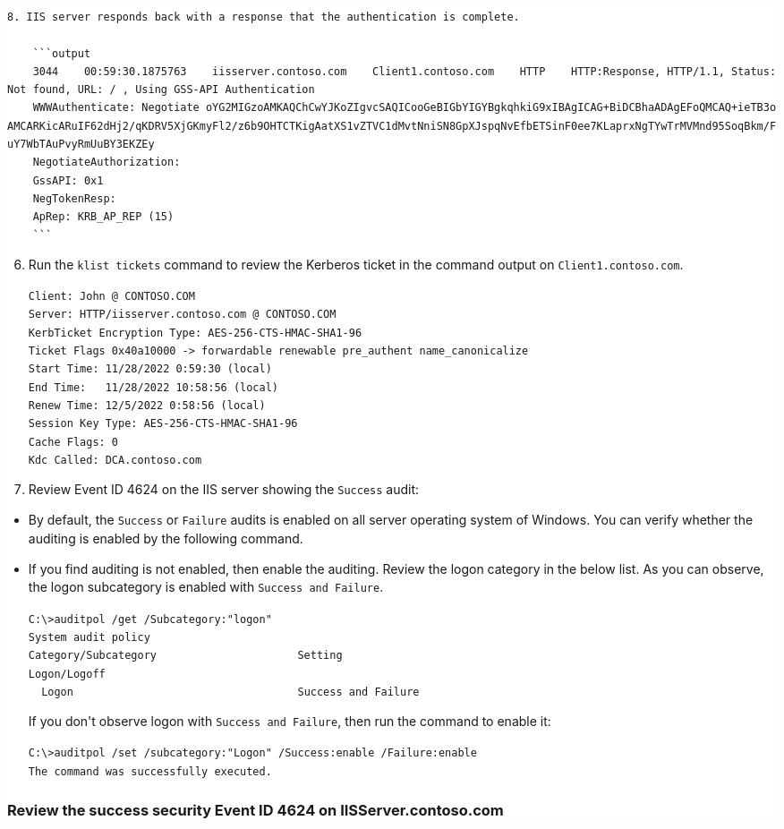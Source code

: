     8. IIS server responds back with a response that the authentication is complete.

        ```output
        3044    00:59:30.1875763    iisserver.contoso.com    Client1.contoso.com    HTTP    HTTP:Response, HTTP/1.1, Status: Not found, URL: / , Using GSS-API Authentication
        WWWAuthenticate: Negotiate oYG2MIGzoAMKAQChCwYJKoZIgvcSAQICooGeBIGbYIGYBgkqhkiG9xIBAgICAG+BiDCBhaADAgEFoQMCAQ+ieTB3oAMCARKicARuIF62dHj2/qKDRV5XjGKmyFl2/z6b9OHTCTKigAatXS1vZTVC1dMvtNniSN8GpXJspqNvEfbETSinF0ee7KLaprxNgTYwTrMVMnd95SoqBkm/FuY7WbTAuPvyRmUuBY3EKZEy
        NegotiateAuthorization: 
        GssAPI: 0x1
        NegTokenResp: 
        ApRep: KRB_AP_REP (15)
        ```

6. Run the `klist tickets` command to review the Kerberos ticket in the command output on `Client1.contoso.com`.

    ```output
    Client: John @ CONTOSO.COM
    Server: HTTP/iisserver.contoso.com @ CONTOSO.COM
    KerbTicket Encryption Type: AES-256-CTS-HMAC-SHA1-96
    Ticket Flags 0x40a10000 -> forwardable renewable pre_authent name_canonicalize
    Start Time: 11/28/2022 0:59:30 (local)
    End Time:   11/28/2022 10:58:56 (local)
    Renew Time: 12/5/2022 0:58:56 (local)
    Session Key Type: AES-256-CTS-HMAC-SHA1-96
    Cache Flags: 0
    Kdc Called: DCA.contoso.com
    ```

7. Review Event ID 4624 on the IIS server showing the `Success` audit:

- By default, the `Success` or `Failure` audits is enabled on all server operating system of Windows. You can verify whether the auditing is enabled by the following command.
- If you find auditing is not enabled, then enable the auditing. Review the logon category in the below list. As you can observe, the logon subcategory is enabled with `Success and Failure`.

    ```console
    C:\>auditpol /get /Subcategory:"logon"
    System audit policy
    Category/Subcategory                      Setting
    Logon/Logoff
      Logon                                   Success and Failure
    ```

    If you don't observe logon with `Success and Failure`, then run the command to enable it:

    ```console
    C:\>auditpol /set /subcategory:"Logon" /Success:enable /Failure:enable
    The command was successfully executed.
    ```

### Review the success security Event ID 4624 on IISServer.contoso.com

